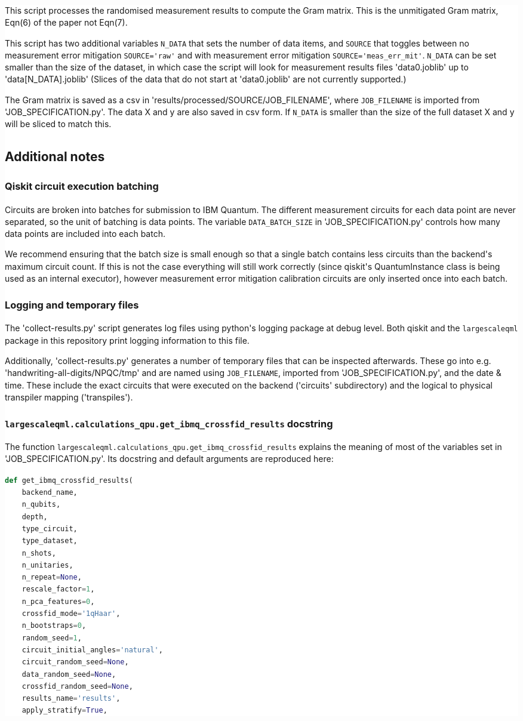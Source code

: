 This script processes the randomised measurement results to compute the Gram matrix. This is the unmitigated Gram matrix, Eqn(6) of the paper not Eqn(7). 

This script has two additional variables `N_DATA` that sets the number of data items, and `SOURCE` that toggles between no measurement error mitigation `SOURCE='raw'` and with measurement error mitigation `SOURCE='meas_err_mit'`. `N_DATA` can be set smaller than the size of the dataset, in which case the script will look for measurement results files 'data0.joblib' up to 'data[N_DATA].joblib' (Slices of the data that do not start at 'data0.joblib' are not currently supported.)

The Gram matrix is saved as a csv in 'results/processed/SOURCE/JOB_FILENAME', where `JOB_FILENAME` is imported from 'JOB_SPECIFICATION.py'. The data X and y are also saved in csv form. If `N_DATA` is smaller than the size of the full dataset X and y will be sliced to match this.

## Additional notes

### Qiskit circuit execution batching

Circuits are broken into batches for submission to IBM Quantum. The different measurement circuits for each data point are never separated, so the unit of batching is data points. The variable `DATA_BATCH_SIZE` in 'JOB_SPECIFICATION.py' controls how many data points are included into each batch. 

We recommend ensuring that the batch size is small enough so that a single batch contains less circuits than the backend's maximum circuit count. If this is not the case everything will still work correctly (since qiskit's QuantumInstance class is being used as an internal executor), however measurement error mitigation calibration circuits are only inserted once into each batch.

### Logging and temporary files

The 'collect-results.py' script generates log files using python's logging package at debug level. Both qiskit and the `largescaleqml` package in this repository print logging information to this file.

Additionally, 'collect-results.py' generates a number of temporary files that can be inspected afterwards. These go into e.g. 'handwriting-all-digits/NPQC/tmp' and are named using `JOB_FILENAME`, imported from 'JOB_SPECIFICATION.py', and the date & time. These include the exact circuits that were executed on the backend ('circuits' subdirectory) and the logical to physical transpiler mapping ('transpiles').

### `largescaleqml.calculations_qpu.get_ibmq_crossfid_results` docstring

The function `largescaleqml.calculations_qpu.get_ibmq_crossfid_results` explains the meaning of most of the variables set in 'JOB_SPECIFICATION.py'. Its docstring and default arguments are reproduced here:

```python
def get_ibmq_crossfid_results(
    backend_name,
    n_qubits,
    depth,
    type_circuit,
    type_dataset,
    n_shots,
    n_unitaries,
    n_repeat=None,
    rescale_factor=1,
    n_pca_features=0,
    crossfid_mode='1qHaar',
    n_bootstraps=0,
    random_seed=1,
    circuit_initial_angles='natural',
    circuit_random_seed=None,
    data_random_seed=None,
    crossfid_random_seed=None,
    results_name='results',
    apply_stratify=True,
```
